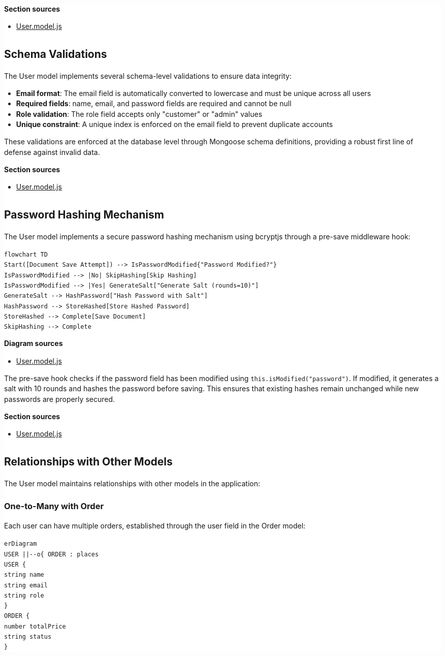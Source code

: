 **Section sources**
- [User.model.js](file://server/src/models/User.model.js#L12-L32)

## Schema Validations
The User model implements several schema-level validations to ensure data integrity:

- **Email format**: The email field is automatically converted to lowercase and must be unique across all users
- **Required fields**: name, email, and password fields are required and cannot be null
- **Role validation**: The role field accepts only "customer" or "admin" values
- **Unique constraint**: A unique index is enforced on the email field to prevent duplicate accounts

These validations are enforced at the database level through Mongoose schema definitions, providing a robust first line of defense against invalid data.

**Section sources**
- [User.model.js](file://server/src/models/User.model.js#L14-L16)

## Password Hashing Mechanism
The User model implements a secure password hashing mechanism using bcryptjs through a pre-save middleware hook:

```mermaid
flowchart TD
Start([Document Save Attempt]) --> IsPasswordModified{"Password Modified?"}
IsPasswordModified --> |No| SkipHashing[Skip Hashing]
IsPasswordModified --> |Yes| GenerateSalt["Generate Salt (rounds=10)"]
GenerateSalt --> HashPassword["Hash Password with Salt"]
HashPassword --> StoreHashed[Store Hashed Password]
StoreHashed --> Complete[Save Document]
SkipHashing --> Complete
```

**Diagram sources**
- [User.model.js](file://server/src/models/User.model.js#L34-L40)

The pre-save hook checks if the password field has been modified using `this.isModified("password")`. If modified, it generates a salt with 10 rounds and hashes the password before saving. This ensures that existing hashes remain unchanged while new passwords are properly secured.

**Section sources**
- [User.model.js](file://server/src/models/User.model.js#L34-L40)

## Relationships with Other Models
The User model maintains relationships with other models in the application:

### One-to-Many with Order
Each user can have multiple orders, established through the user field in the Order model:

```mermaid
erDiagram
USER ||--o{ ORDER : places
USER {
string name
string email
string role
}
ORDER {
number totalPrice
string status
}
```
